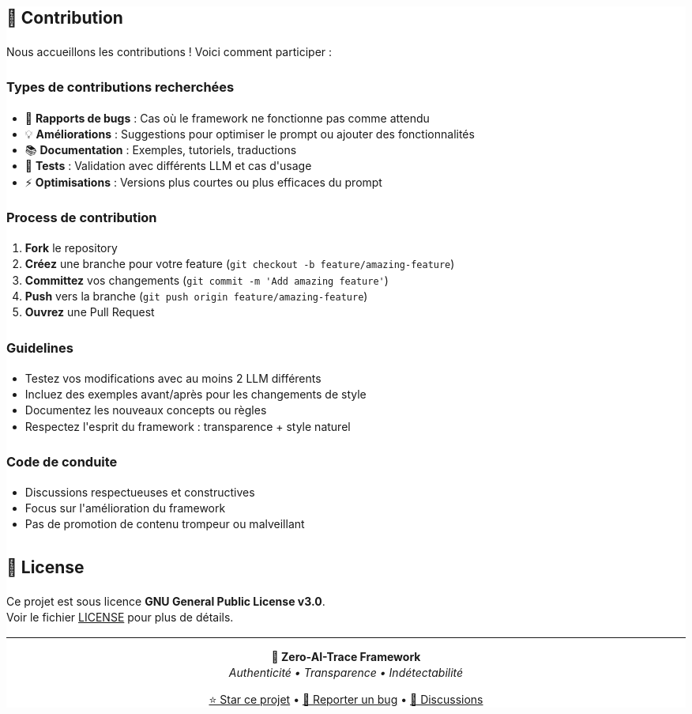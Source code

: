 ## 🤝 Contribution

Nous accueillons les contributions ! Voici comment participer :

### Types de contributions recherchées

- 🐛 **Rapports de bugs** : Cas où le framework ne fonctionne pas comme attendu
- 💡 **Améliorations** : Suggestions pour optimiser le prompt ou ajouter des fonctionnalités
- 📚 **Documentation** : Exemples, tutoriels, traductions
- 🧪 **Tests** : Validation avec différents LLM et cas d'usage
- ⚡ **Optimisations** : Versions plus courtes ou plus efficaces du prompt

### Process de contribution

1. **Fork** le repository
2. **Créez** une branche pour votre feature (`git checkout -b feature/amazing-feature`)
3. **Committez** vos changements (`git commit -m 'Add amazing feature'`)
4. **Push** vers la branche (`git push origin feature/amazing-feature`)
5. **Ouvrez** une Pull Request

### Guidelines

- Testez vos modifications avec au moins 2 LLM différents
- Incluez des exemples avant/après pour les changements de style
- Documentez les nouveaux concepts ou règles
- Respectez l'esprit du framework : transparence + style naturel

### Code de conduite

- Discussions respectueuses et constructives
- Focus sur l'amélioration du framework
- Pas de promotion de contenu trompeur ou malveillant

## 📜 License

Ce projet est sous licence **GNU General Public License v3.0**.  
Voir le fichier [LICENSE](LICENSE) pour plus de détails.

---

<div align="center">

**🎯 Zero-AI-Trace Framework**  
_Authenticité • Transparence • Indétectabilité_

[⭐ Star ce projet](https://github.com/Darkfall48/Zero-AI-Trace-Framework) • [🐛 Reporter un bug](https://github.com/Darkfall48/Zero-AI-Trace-Framework/issues) • [💬 Discussions](https://github.com/Darkfall48/Zero-AI-Trace-Framework/discussions)

</div>
